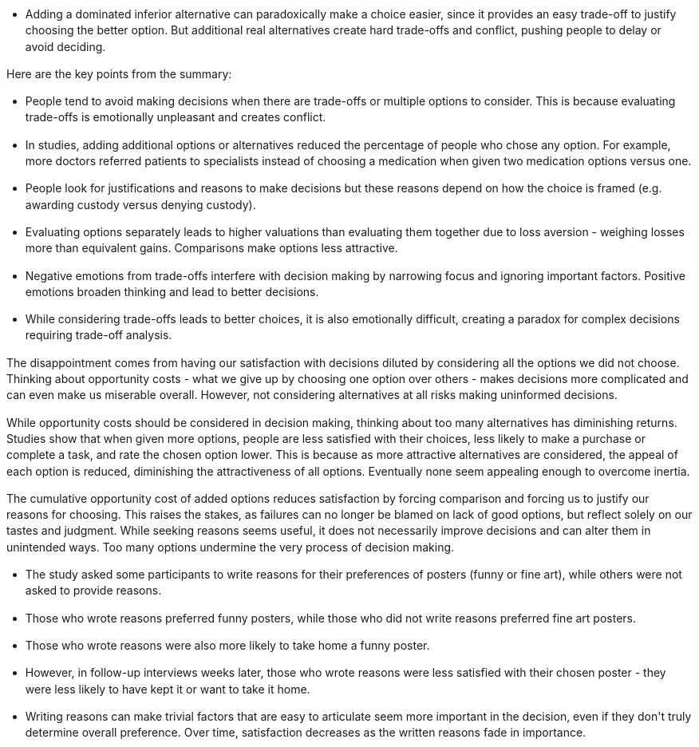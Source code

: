 - Adding a dominated inferior alternative can paradoxically make a choice easier, since it provides an easy trade-off to justify choosing the better option. But additional real alternatives create hard trade-offs and conflict, pushing people to delay or avoid deciding.

 Here are the key points from the summary:

- People tend to avoid making decisions when there are trade-offs or multiple options to consider. This is because evaluating trade-offs is emotionally unpleasant and creates conflict. 

- In studies, adding additional options or alternatives reduced the percentage of people who chose any option. For example, more doctors referred patients to specialists instead of choosing a medication when given two medication options versus one.

- People look for justifications and reasons to make decisions but these reasons depend on how the choice is framed (e.g. awarding custody versus denying custody).

- Evaluating options separately leads to higher valuations than evaluating them together due to loss aversion - weighing losses more than equivalent gains. Comparisons make options less attractive.

- Negative emotions from trade-offs interfere with decision making by narrowing focus and ignoring important factors. Positive emotions broaden thinking and lead to better decisions.

- While considering trade-offs leads to better choices, it is also emotionally difficult, creating a paradox for complex decisions requiring trade-off analysis.

 

The disappointment comes from having our satisfaction with decisions diluted by considering all the options we did not choose. Thinking about opportunity costs - what we give up by choosing one option over others - makes decisions more complicated and can even make us miserable overall. However, not considering alternatives at all risks making uninformed decisions. 

While opportunity costs should be considered in decision making, thinking about too many alternatives has diminishing returns. Studies show that when given more options, people are less satisfied with their choices, less likely to make a purchase or complete a task, and rate the chosen option lower. This is because as more attractive alternatives are considered, the appeal of each option is reduced, diminishing the attractiveness of all options. Eventually none seem appealing enough to overcome inertia. 

The cumulative opportunity cost of added options reduces satisfaction by forcing comparison and forcing us to justify our reasons for choosing. This raises the stakes, as failures can no longer be blamed on lack of good options, but reflect solely on our tastes and judgment. While seeking reasons seems useful, it does not necessarily improve decisions and can alter them in unintended ways. Too many options undermine the very process of decision making.

 

- The study asked some participants to write reasons for their preferences of posters (funny or fine art), while others were not asked to provide reasons. 

- Those who wrote reasons preferred funny posters, while those who did not write reasons preferred fine art posters. 

- Those who wrote reasons were also more likely to take home a funny poster.

- However, in follow-up interviews weeks later, those who wrote reasons were less satisfied with their chosen poster - they were less likely to have kept it or want to take it home. 

- Writing reasons can make trivial factors that are easy to articulate seem more important in the decision, even if they don't truly determine overall preference. Over time, satisfaction decreases as the written reasons fade in importance.
